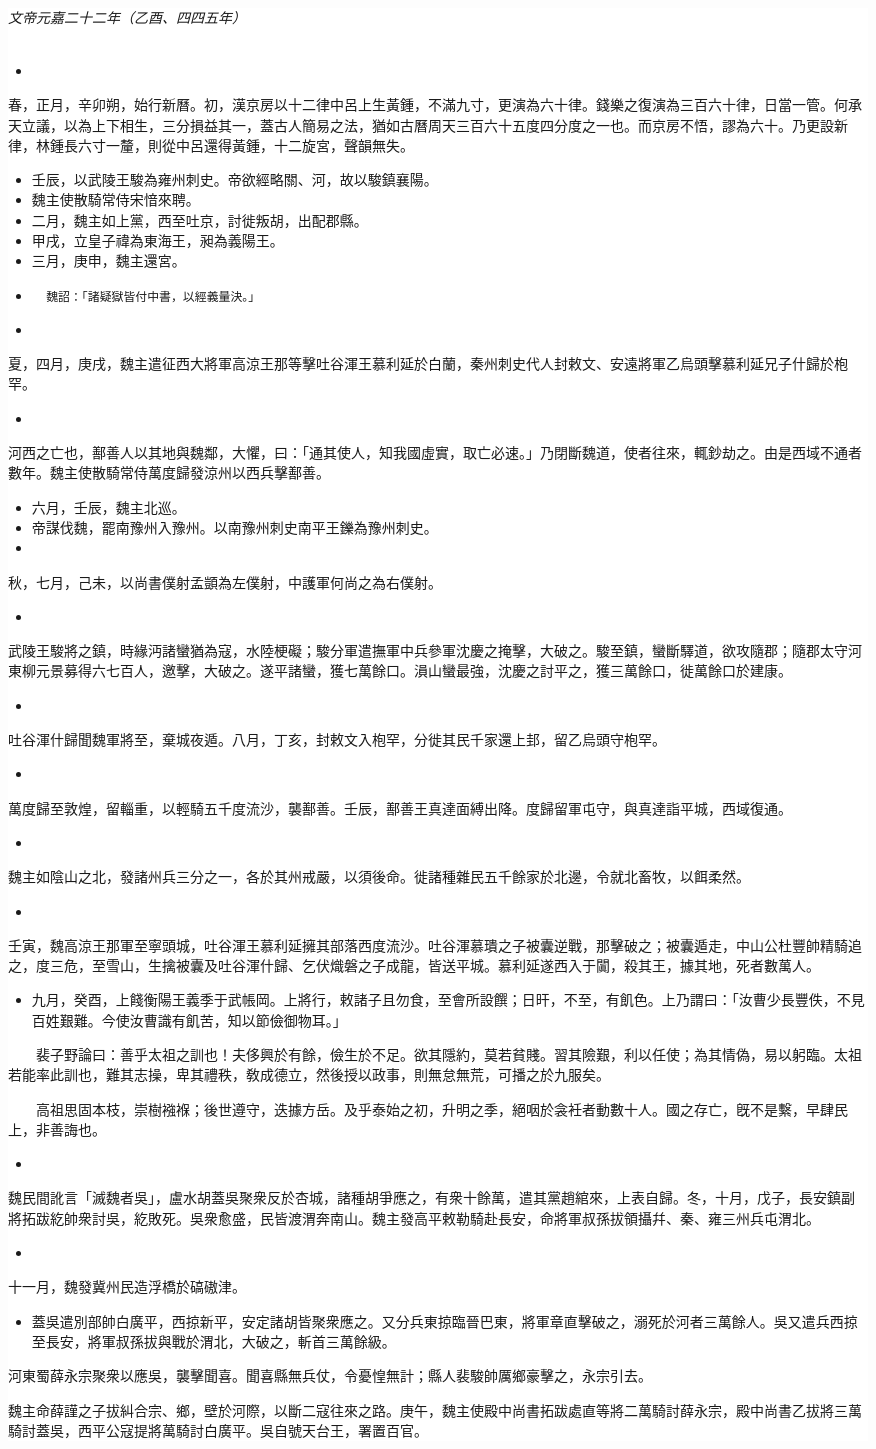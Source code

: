 ###### 文帝元嘉二十二年（乙酉、四四五年）

*
春，正月，辛卯朔，始行新曆。初，漢京房以十二律中呂上生黃鍾，不滿九寸，更演為六十律。錢樂之復演為三百六十律，日當一管。何承天立議，以為上下相生，三分損益其一，蓋古人簡易之法，猶如古曆周天三百六十五度四分度之一也。而京房不悟，謬為六十。乃更設新律，林鍾長六寸一釐，則從中呂還得黃鍾，十二旋宮，聲韻無失。

*   壬辰，以武陵王駿為雍州刺史。帝欲經略關、河，故以駿鎮襄陽。
*   魏主使散騎常侍宋愔來聘。
*   二月，魏主如上黨，西至吐京，討徙叛胡，出配郡縣。
*   甲戌，立皇子禕為東海王，昶為義陽王。
*   三月，庚申，魏主還宮。
*       魏詔：「諸疑獄皆付中書，以經義量決。」
*
夏，四月，庚戌，魏主遣征西大將軍高涼王那等擊吐谷渾王慕利延於白蘭，秦州刺史代人封敕文、安遠將軍乙烏頭擊慕利延兄子什歸於枹罕。

*
河西之亡也，鄯善人以其地與魏鄰，大懼，曰：「通其使人，知我國虛實，取亡必速。」乃閉斷魏道，使者往來，輒鈔劫之。由是西域不通者數年。魏主使散騎常侍萬度歸發涼州以西兵擊鄯善。

*   六月，壬辰，魏主北巡。
*   帝謀伐魏，罷南豫州入豫州。以南豫州刺史南平王鑠為豫州刺史。
*
秋，七月，己未，以尚書僕射孟顗為左僕射，中護軍何尚之為右僕射。

*
武陵王駿將之鎮，時緣沔諸蠻猶為寇，水陸梗礙；駿分軍遣撫軍中兵參軍沈慶之掩擊，大破之。駿至鎮，蠻斷驛道，欲攻隨郡；隨郡太守河東柳元景募得六七百人，邀擊，大破之。遂平諸蠻，獲七萬餘口。溳山蠻最強，沈慶之討平之，獲三萬餘口，徙萬餘口於建康。

*
吐谷渾什歸聞魏軍將至，棄城夜遁。八月，丁亥，封敕文入枹罕，分徙其民千家還上邽，留乙烏頭守枹罕。

*
萬度歸至敦煌，留輜重，以輕騎五千度流沙，襲鄯善。壬辰，鄯善王真達面縛出降。度歸留軍屯守，與真達詣平城，西域復通。

*
魏主如陰山之北，發諸州兵三分之一，各於其州戒嚴，以須後命。徙諸種雜民五千餘家於北邊，令就北畜牧，以餌柔然。

*
壬寅，魏高涼王那軍至寧頭城，吐谷渾王慕利延擁其部落西度流沙。吐谷渾慕璝之子被囊逆戰，那擊破之；被囊遁走，中山公杜豐帥精騎追之，度三危，至雪山，生擒被囊及吐谷渾什歸、乞伏熾磐之子成龍，皆送平城。慕利延遂西入于闐，殺其王，據其地，死者數萬人。

*   九月，癸酉，上餞衡陽王義季于武帳岡。上將行，敕諸子且勿食，至會所設饌；日旰，不至，有飢色。上乃謂曰：「汝曹少長豐佚，不見百姓艱難。今使汝曹識有飢苦，知以節儉御物耳。」

　　裴子野論曰：善乎太祖之訓也！夫侈興於有餘，儉生於不足。欲其隱約，莫若貧賤。習其險艱，利以任使；為其情偽，易以躬臨。太祖若能率此訓也，難其志操，卑其禮秩，敎成德立，然後授以政事，則無怠無荒，可播之於九服矣。

　　高祖思固本枝，崇樹襁褓；後世遵守，迭據方岳。及乎泰始之初，升明之季，絕咽於衾衽者動數十人。國之存亡，旣不是繫，早肆民上，非善誨也。

*
魏民間訛言「滅魏者吳」，盧水胡蓋吳聚衆反於杏城，諸種胡爭應之，有衆十餘萬，遣其黨趙綰來，上表自歸。冬，十月，戊子，長安鎮副將拓跋紇帥衆討吳，紇敗死。吳衆愈盛，民皆渡渭奔南山。魏主發高平敕勒騎赴長安，命將軍叔孫拔領攝幷、秦、雍三州兵屯渭北。

*
十一月，魏發冀州民造浮橋於碻磝津。

*   蓋吳遣別部帥白廣平，西掠新平，安定諸胡皆聚衆應之。又分兵東掠臨晉巴東，將軍章直擊破之，溺死於河者三萬餘人。吳又遣兵西掠至長安，將軍叔孫拔與戰於渭北，大破之，斬首三萬餘級。

河東蜀薛永宗聚衆以應吳，襲擊聞喜。聞喜縣無兵仗，令憂惶無計；縣人裴駿帥厲鄉豪擊之，永宗引去。

魏主命薛謹之子拔糾合宗、鄉，壁於河際，以斷二寇往來之路。庚午，魏主使殿中尚書拓跋處直等將二萬騎討薛永宗，殿中尚書乙拔將三萬騎討蓋吳，西平公寇提將萬騎討白廣平。吳自號天台王，署置百官。
